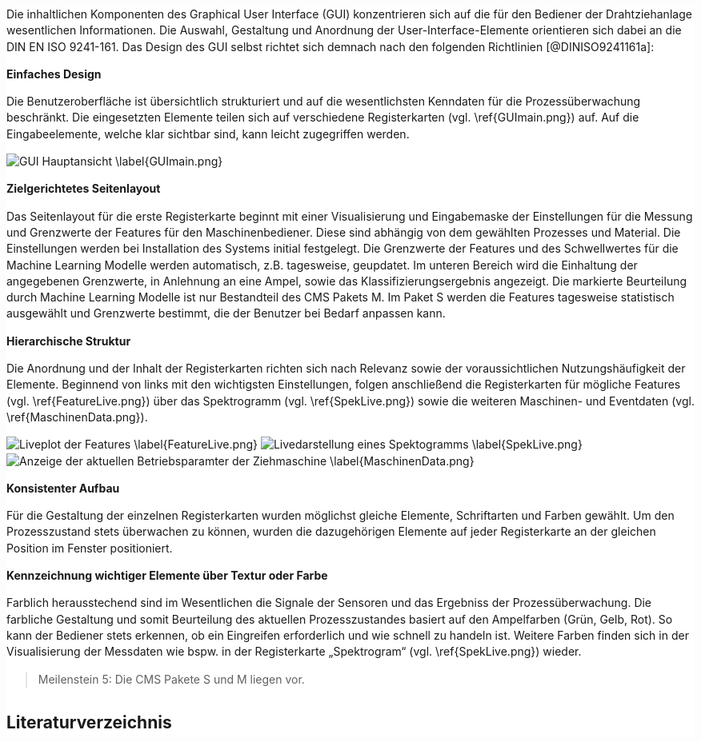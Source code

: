 Die inhaltlichen Komponenten des Graphical User Interface (GUI) konzentrieren sich auf die für den Bediener der Drahtziehanlage wesentlichen Informationen. Die Auswahl, Gestaltung und Anordnung der User-Interface-Elemente orientieren sich dabei an die DIN EN ISO 9241-161. Das Design des GUI selbst richtet sich demnach nach den folgenden Richtlinien [@DINISO9241161a]:

**Einfaches Design**

Die Benutzeroberfläche ist übersichtlich strukturiert und auf die wesentlichsten Kenndaten für die Prozessüberwachung beschränkt. Die eingesetzten Elemente teilen sich auf verschiedene Registerkarten (vgl. \ref{GUImain.png}) auf. Auf die Eingabeelemente, welche klar sichtbar sind, kann leicht zugegriffen werden.

![GUI Hauptansicht \label{GUImain.png}](image/GUImain.png)

**Zielgerichtetes Seitenlayout**

Das Seitenlayout für die erste Registerkarte beginnt mit einer Visualisierung und Eingabemaske der Einstellungen für die Messung und Grenzwerte der Features für den Maschinenbediener. Diese sind abhängig von dem gewählten Prozesses und Material. Die Einstellungen werden bei Installation des Systems initial festgelegt. Die Grenzwerte der Features und des Schwellwertes für die Machine Learning Modelle werden automatisch, z.B. tagesweise, geupdatet. Im unteren Bereich wird die Einhaltung der angegebenen Grenzwerte, in Anlehnung an eine Ampel, sowie das Klassifizierungsergebnis angezeigt. Die markierte Beurteilung durch Machine Learning Modelle ist nur Bestandteil des CMS Pakets M. Im Paket S werden die Features tagesweise statistisch ausgewählt und Grenzwerte bestimmt, die der Benutzer bei Bedarf anpassen kann.

**Hierarchische Struktur**
 
Die Anordnung und der Inhalt der Registerkarten richten sich nach Relevanz sowie der voraussichtlichen Nutzungshäufigkeit der Elemente. Beginnend von links mit den wichtigsten Einstellungen, folgen anschließend die Registerkarten für mögliche Features (vgl. \ref{FeatureLive.png}) über das Spektrogramm (vgl. \ref{SpekLive.png}) sowie die weiteren Maschinen- und Eventdaten (vgl. \ref{MaschinenData.png}).

![Liveplot der Features \label{FeatureLive.png}](image/FeatureLive.png)
![Livedarstellung eines Spektogramms \label{SpekLive.png}](image/SpekLive.png)
![Anzeige der aktuellen Betriebsparamter der Ziehmaschine \label{MaschinenData.png}](image/MaschinenData.png)

**Konsistenter Aufbau**

Für die Gestaltung der einzelnen Registerkarten wurden möglichst gleiche Elemente, Schriftarten und Farben gewählt. Um den Prozesszustand stets überwachen zu können, wurden die dazugehörigen Elemente auf jeder Registerkarte an der gleichen Position im Fenster positioniert.

**Kennzeichnung wichtiger Elemente über Textur oder Farbe**

Farblich herausstechend sind im Wesentlichen die Signale der Sensoren und das Ergebniss der Prozessüberwachung. Die farbliche Gestaltung und somit Beurteilung des aktuellen Prozesszustandes basiert auf den Ampelfarben (Grün, Gelb, Rot). So kann der Bediener stets erkennen, ob ein Eingreifen erforderlich und wie schnell zu handeln ist. Weitere Farben finden sich in der Visualisierung der Messdaten wie bspw. in der Registerkarte „Spektrogram“ (vgl. \ref{SpekLive.png}) wieder.

> Meilenstein 5: Die CMS Pakete S und M liegen vor.

## Literaturverzeichnis

